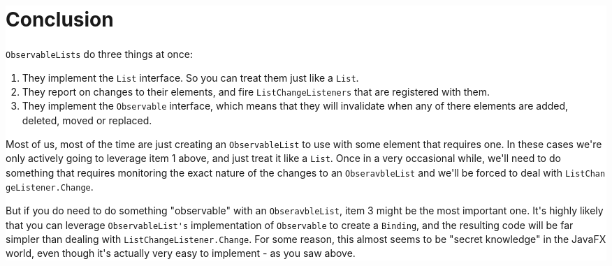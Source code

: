 # Conclusion

`ObservableLists` do three things at once:

1. They implement the `List` interface.  So you can treat them just like a `List`.
1. They report on changes to their elements, and fire `ListChangeListeners` that are registered with them.
1. They implement the `Observable` interface, which means that they will invalidate when any of there elements are added, deleted, moved or replaced.

Most of us, most of the time are just creating an `ObservableList` to use with some element that requires one.  In these cases we're only actively going to leverage item 1 above, and just treat it like a `List`.  Once in a very occasional while, we'll need to do something that requires monitoring the exact nature of the changes to an `ObseravbleList` and we'll be forced to deal with `ListChangeListener.Change`.

But if you do need to do something "observable" with an `ObseravbleList`, item 3 might be the most important one.  It's highly likely that you can leverage `ObservableList's` implementation of `Observable` to create a `Binding`, and the resulting code will be far simpler than dealing with `ListChangeListener.Change`.  For some reason, this almost seems to be "secret knowledge" in the JavaFX world, even though it's actually very easy to implement - as you saw above.
